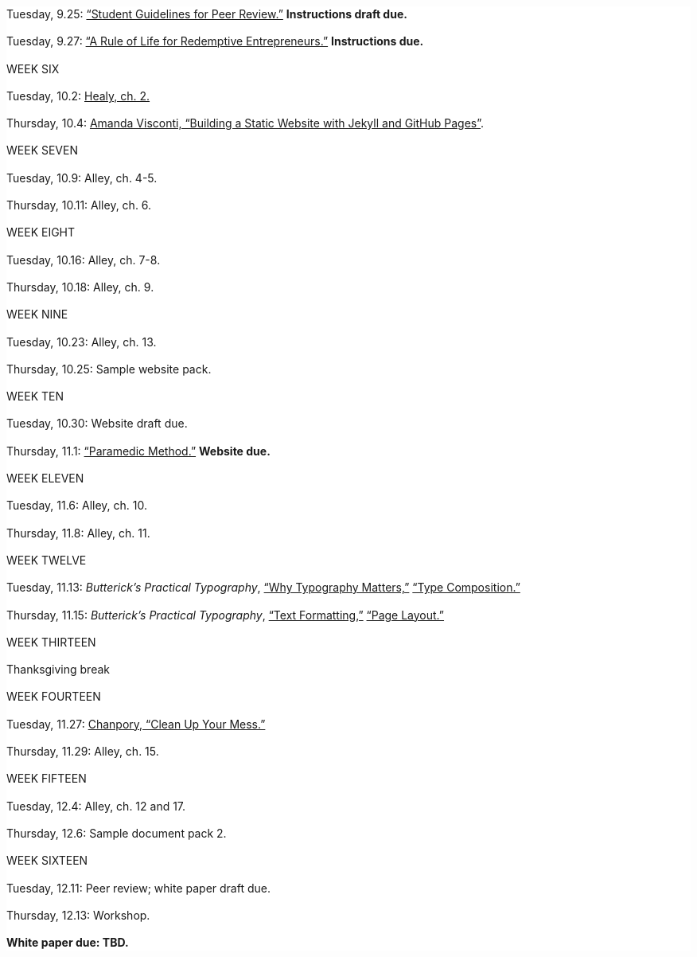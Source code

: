 Tuesday, 9.25: [“Student Guidelines for Peer Review.”](https://serc.carleton.edu/sp/library/peerreview/tips.html) **Instructions draft due.**

Tuesday, 9.27: [“A Rule of Life for Redemptive Entrepreneurs.”](https://rule.praxislabs.org/) **Instructions due.**

WEEK SIX

Tuesday, 10.2: [Healy, ch. 2.](http://plain-text.co/keep-a-record.html)

Thursday, 10.4: [Amanda Visconti, “Building a Static Website with Jekyll and GitHub Pages”](https://programminghistorian.org/en/lessons/building-static-sites-with-jekyll-github-pages).

WEEK SEVEN

Tuesday, 10.9: Alley, ch. 4-5.

Thursday, 10.11: Alley, ch. 6.

WEEK EIGHT

Tuesday, 10.16: Alley, ch. 7-8.

Thursday, 10.18: Alley, ch. 9.

WEEK NINE

Tuesday, 10.23: Alley, ch. 13.

Thursday, 10.25: Sample website pack.

WEEK TEN

Tuesday, 10.30: Website draft due.

Thursday, 11.1: [“Paramedic Method.”](https://owl.purdue.edu/owl/general_writing/academic_writing/paramedic_method.html) **Website due.**

WEEK ELEVEN

Tuesday, 11.6: Alley, ch. 10.

Thursday, 11.8: Alley, ch. 11.

WEEK TWELVE

Tuesday, 11.13: *Butterick’s Practical Typography*, [“Why Typography Matters,”](https://practicaltypography.com/why-typography-matters.html) [“Type Composition.”](https://practicaltypography.com/type-composition.html)

Thursday, 11.15: *Butterick’s Practical Typography*, [“Text Formatting,”](https://practicaltypography.com/text-formatting.html) [“Page Layout.”](https://practicaltypography.com/page-layout.html)

WEEK THIRTEEN

Thanksgiving break

WEEK FOURTEEN

Tuesday, 11.27: [Chanpory, “Clean Up Your Mess.”](http://www.visualmess.com/)

Thursday, 11.29: Alley, ch. 15.

WEEK FIFTEEN

Tuesday, 12.4: Alley, ch. 12 and 17.

Thursday, 12.6: Sample document pack 2.

WEEK SIXTEEN

Tuesday, 12.11: Peer review; white paper draft due.

Thursday, 12.13: Workshop. 

**White paper due: TBD.**
